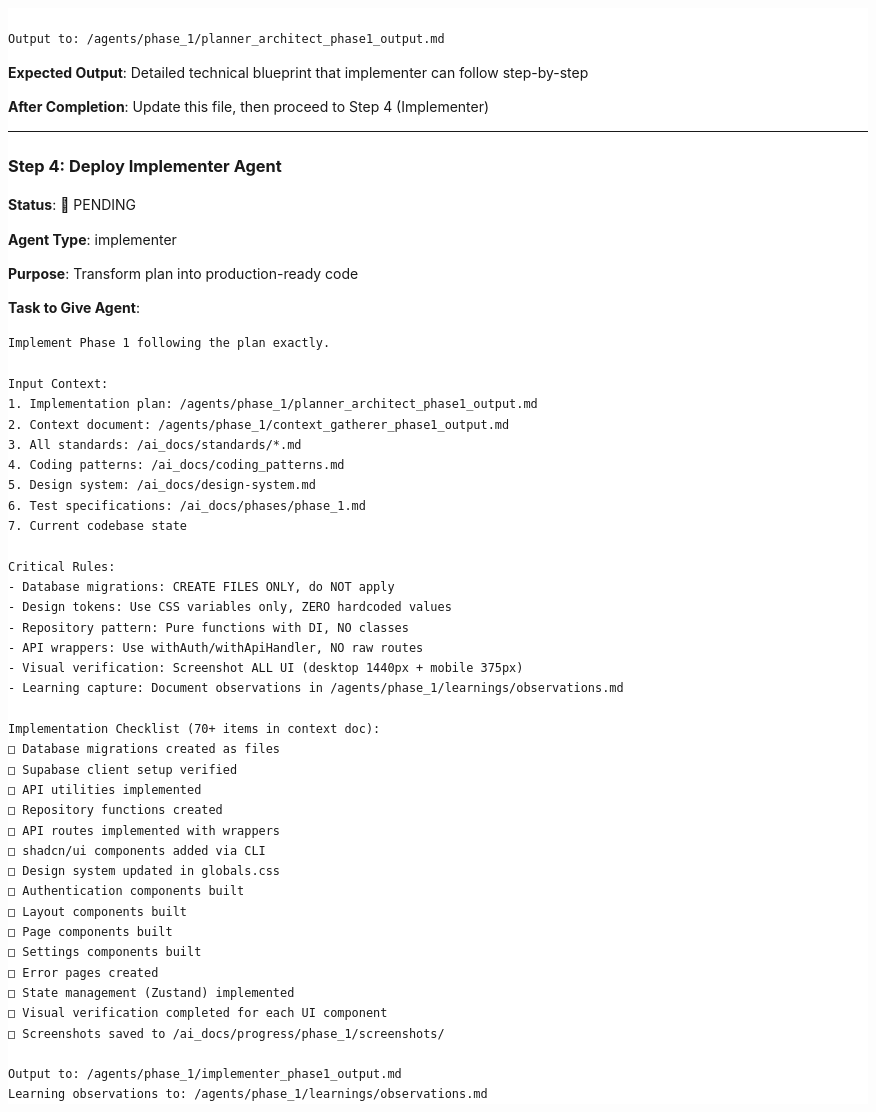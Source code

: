 ```

Output to: /agents/phase_1/planner_architect_phase1_output.md
```

**Expected Output**: Detailed technical blueprint that implementer can follow step-by-step

**After Completion**: Update this file, then proceed to Step 4 (Implementer)

---

### Step 4: Deploy Implementer Agent
**Status**: 🔄 PENDING

**Agent Type**: implementer

**Purpose**: Transform plan into production-ready code

**Task to Give Agent**:
```
Implement Phase 1 following the plan exactly.

Input Context:
1. Implementation plan: /agents/phase_1/planner_architect_phase1_output.md
2. Context document: /agents/phase_1/context_gatherer_phase1_output.md
3. All standards: /ai_docs/standards/*.md
4. Coding patterns: /ai_docs/coding_patterns.md
5. Design system: /ai_docs/design-system.md
6. Test specifications: /ai_docs/phases/phase_1.md
7. Current codebase state

Critical Rules:
- Database migrations: CREATE FILES ONLY, do NOT apply
- Design tokens: Use CSS variables only, ZERO hardcoded values
- Repository pattern: Pure functions with DI, NO classes
- API wrappers: Use withAuth/withApiHandler, NO raw routes
- Visual verification: Screenshot ALL UI (desktop 1440px + mobile 375px)
- Learning capture: Document observations in /agents/phase_1/learnings/observations.md

Implementation Checklist (70+ items in context doc):
□ Database migrations created as files
□ Supabase client setup verified
□ API utilities implemented
□ Repository functions created
□ API routes implemented with wrappers
□ shadcn/ui components added via CLI
□ Design system updated in globals.css
□ Authentication components built
□ Layout components built
□ Page components built
□ Settings components built
□ Error pages created
□ State management (Zustand) implemented
□ Visual verification completed for each UI component
□ Screenshots saved to /ai_docs/progress/phase_1/screenshots/

Output to: /agents/phase_1/implementer_phase1_output.md
Learning observations to: /agents/phase_1/learnings/observations.md
```
